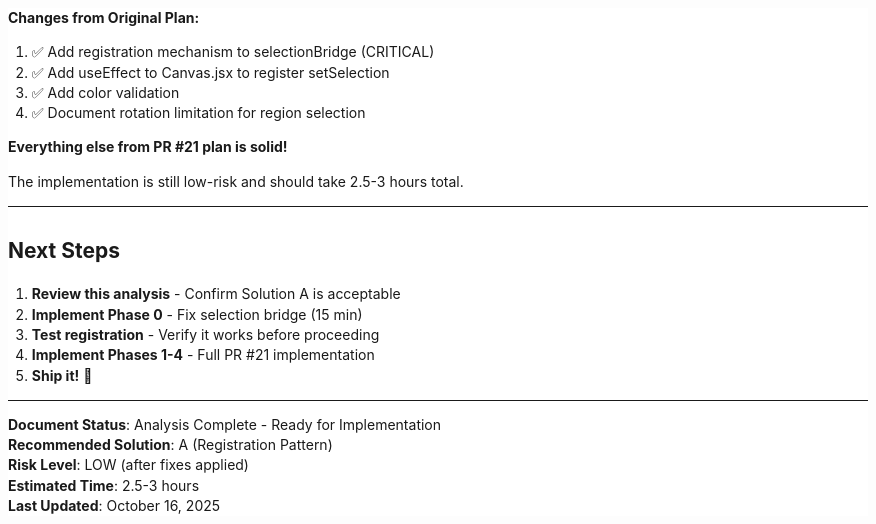 **Changes from Original Plan:**
1. ✅ Add registration mechanism to selectionBridge (CRITICAL)
2. ✅ Add useEffect to Canvas.jsx to register setSelection
3. ✅ Add color validation
4. ✅ Document rotation limitation for region selection

**Everything else from PR #21 plan is solid!**

The implementation is still low-risk and should take 2.5-3 hours total.

---

## Next Steps

1. **Review this analysis** - Confirm Solution A is acceptable
2. **Implement Phase 0** - Fix selection bridge (15 min)
3. **Test registration** - Verify it works before proceeding
4. **Implement Phases 1-4** - Full PR #21 implementation
5. **Ship it!** 🚀

---

**Document Status**: Analysis Complete - Ready for Implementation  
**Recommended Solution**: A (Registration Pattern)  
**Risk Level**: LOW (after fixes applied)  
**Estimated Time**: 2.5-3 hours  
**Last Updated**: October 16, 2025

